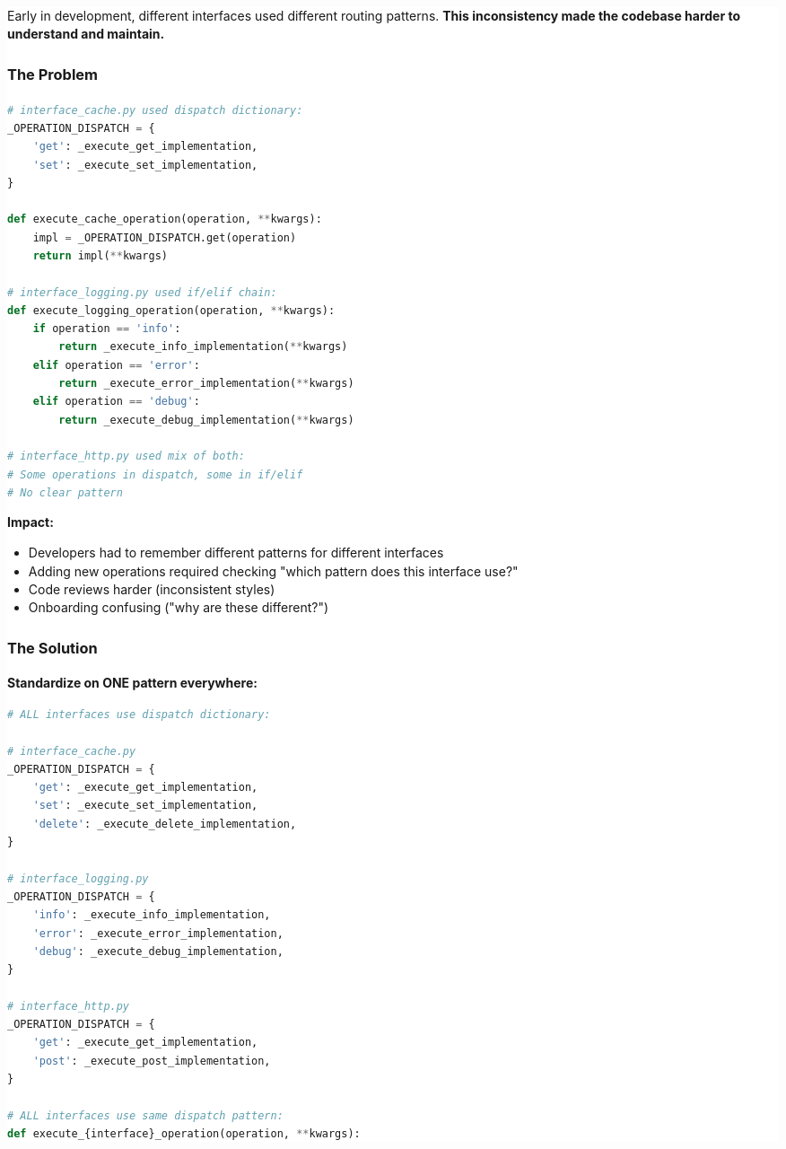 Early in development, different interfaces used different routing patterns. **This inconsistency made the codebase harder to understand and maintain.**

### The Problem

```python
# interface_cache.py used dispatch dictionary:
_OPERATION_DISPATCH = {
    'get': _execute_get_implementation,
    'set': _execute_set_implementation,
}

def execute_cache_operation(operation, **kwargs):
    impl = _OPERATION_DISPATCH.get(operation)
    return impl(**kwargs)

# interface_logging.py used if/elif chain:
def execute_logging_operation(operation, **kwargs):
    if operation == 'info':
        return _execute_info_implementation(**kwargs)
    elif operation == 'error':
        return _execute_error_implementation(**kwargs)
    elif operation == 'debug':
        return _execute_debug_implementation(**kwargs)

# interface_http.py used mix of both:
# Some operations in dispatch, some in if/elif
# No clear pattern
```

**Impact:**
- Developers had to remember different patterns for different interfaces
- Adding new operations required checking "which pattern does this interface use?"
- Code reviews harder (inconsistent styles)
- Onboarding confusing ("why are these different?")

### The Solution

**Standardize on ONE pattern everywhere:**

```python
# ALL interfaces use dispatch dictionary:

# interface_cache.py
_OPERATION_DISPATCH = {
    'get': _execute_get_implementation,
    'set': _execute_set_implementation,
    'delete': _execute_delete_implementation,
}

# interface_logging.py  
_OPERATION_DISPATCH = {
    'info': _execute_info_implementation,
    'error': _execute_error_implementation,
    'debug': _execute_debug_implementation,
}

# interface_http.py
_OPERATION_DISPATCH = {
    'get': _execute_get_implementation,
    'post': _execute_post_implementation,
}

# ALL interfaces use same dispatch pattern:
def execute_{interface}_operation(operation, **kwargs):
```